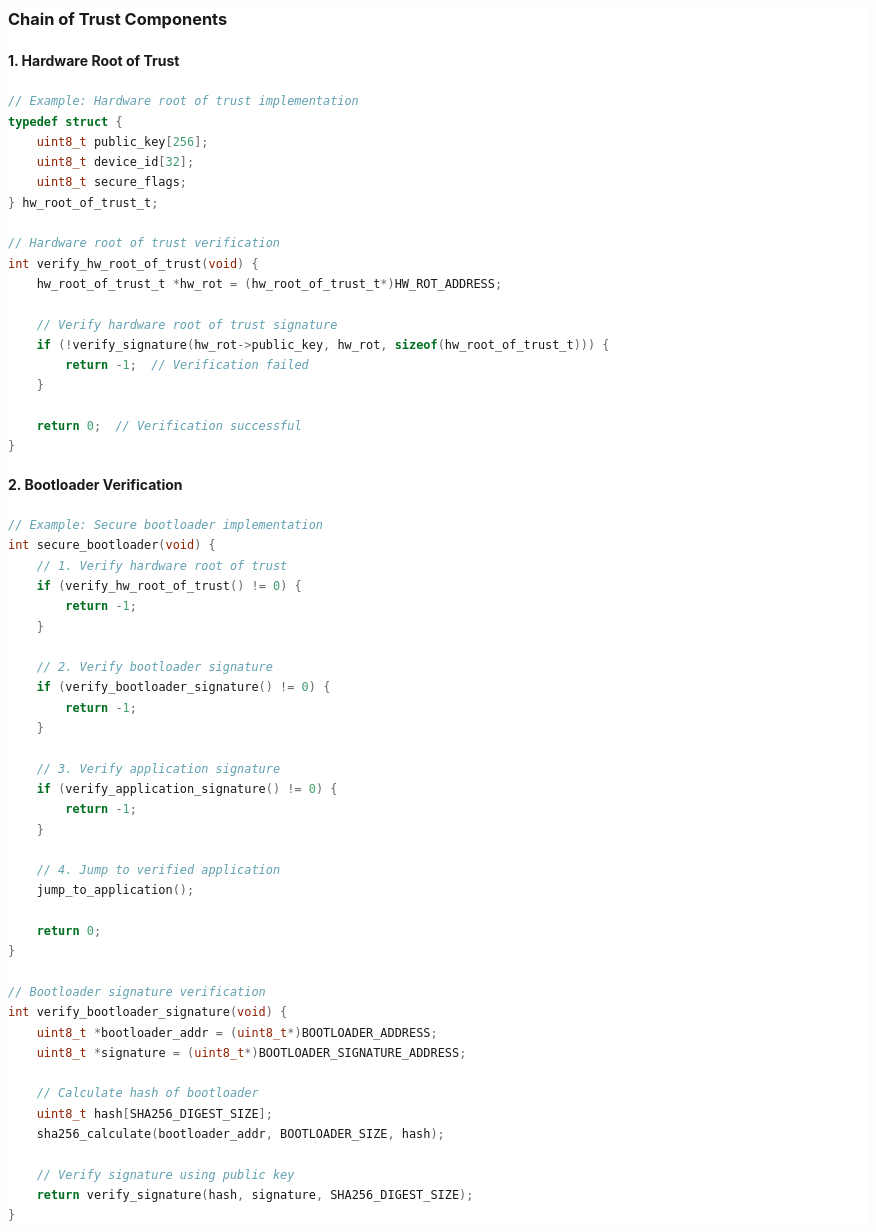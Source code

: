 ### Chain of Trust Components

#### 1. Hardware Root of Trust
```c
// Example: Hardware root of trust implementation
typedef struct {
    uint8_t public_key[256];
    uint8_t device_id[32];
    uint8_t secure_flags;
} hw_root_of_trust_t;

// Hardware root of trust verification
int verify_hw_root_of_trust(void) {
    hw_root_of_trust_t *hw_rot = (hw_root_of_trust_t*)HW_ROT_ADDRESS;
    
    // Verify hardware root of trust signature
    if (!verify_signature(hw_rot->public_key, hw_rot, sizeof(hw_root_of_trust_t))) {
        return -1;  // Verification failed
    }
    
    return 0;  // Verification successful
}
```

#### 2. Bootloader Verification
```c
// Example: Secure bootloader implementation
int secure_bootloader(void) {
    // 1. Verify hardware root of trust
    if (verify_hw_root_of_trust() != 0) {
        return -1;
    }
    
    // 2. Verify bootloader signature
    if (verify_bootloader_signature() != 0) {
        return -1;
    }
    
    // 3. Verify application signature
    if (verify_application_signature() != 0) {
        return -1;
    }
    
    // 4. Jump to verified application
    jump_to_application();
    
    return 0;
}

// Bootloader signature verification
int verify_bootloader_signature(void) {
    uint8_t *bootloader_addr = (uint8_t*)BOOTLOADER_ADDRESS;
    uint8_t *signature = (uint8_t*)BOOTLOADER_SIGNATURE_ADDRESS;
    
    // Calculate hash of bootloader
    uint8_t hash[SHA256_DIGEST_SIZE];
    sha256_calculate(bootloader_addr, BOOTLOADER_SIZE, hash);
    
    // Verify signature using public key
    return verify_signature(hash, signature, SHA256_DIGEST_SIZE);
}
```
